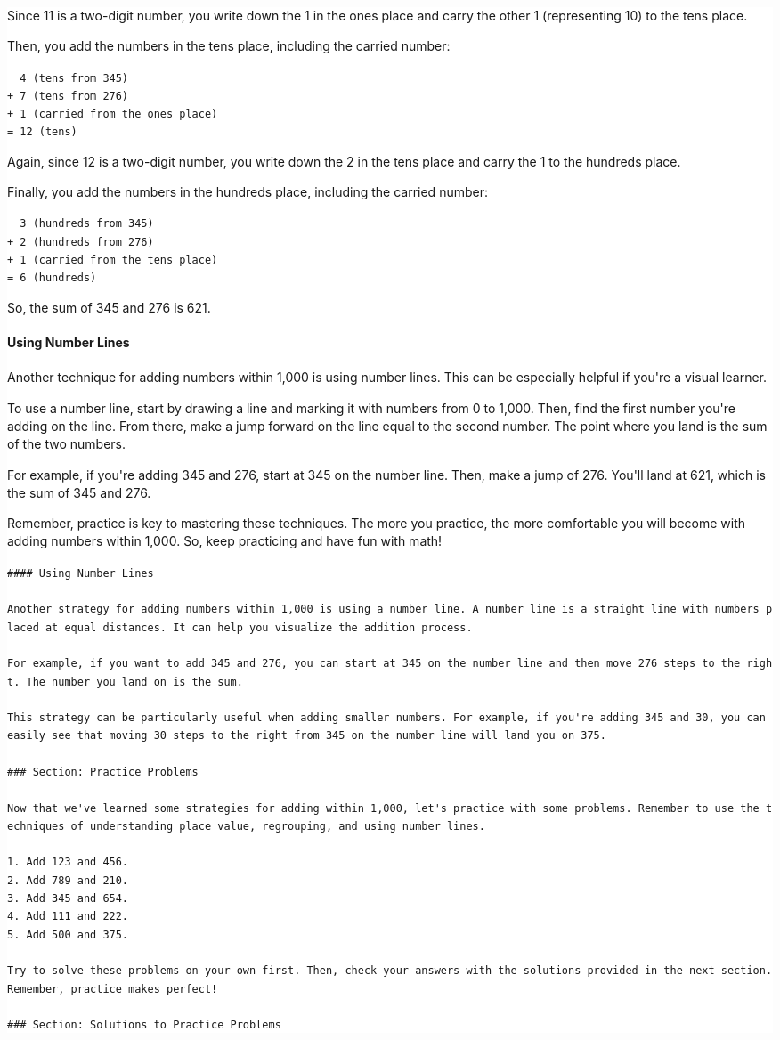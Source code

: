 Since 11 is a two-digit number, you write down the 1 in the ones place and carry the other 1 (representing 10) to the tens place. 

Then, you add the numbers in the tens place, including the carried number:

```
  4 (tens from 345)
+ 7 (tens from 276)
+ 1 (carried from the ones place)
= 12 (tens)
```

Again, since 12 is a two-digit number, you write down the 2 in the tens place and carry the 1 to the hundreds place. 

Finally, you add the numbers in the hundreds place, including the carried number:

```
  3 (hundreds from 345)
+ 2 (hundreds from 276)
+ 1 (carried from the tens place)
= 6 (hundreds)
```

So, the sum of 345 and 276 is 621.

#### Using Number Lines

Another technique for adding numbers within 1,000 is using number lines. This can be especially helpful if you're a visual learner. 

To use a number line, start by drawing a line and marking it with numbers from 0 to 1,000. Then, find the first number you're adding on the line. From there, make a jump forward on the line equal to the second number. The point where you land is the sum of the two numbers.

For example, if you're adding 345 and 276, start at 345 on the number line. Then, make a jump of 276. You'll land at 621, which is the sum of 345 and 276.

Remember, practice is key to mastering these techniques. The more you practice, the more comfortable you will become with adding numbers within 1,000. So, keep practicing and have fun with math!

```
#### Using Number Lines

Another strategy for adding numbers within 1,000 is using a number line. A number line is a straight line with numbers placed at equal distances. It can help you visualize the addition process.

For example, if you want to add 345 and 276, you can start at 345 on the number line and then move 276 steps to the right. The number you land on is the sum.

This strategy can be particularly useful when adding smaller numbers. For example, if you're adding 345 and 30, you can easily see that moving 30 steps to the right from 345 on the number line will land you on 375.

### Section: Practice Problems

Now that we've learned some strategies for adding within 1,000, let's practice with some problems. Remember to use the techniques of understanding place value, regrouping, and using number lines.

1. Add 123 and 456. 
2. Add 789 and 210. 
3. Add 345 and 654. 
4. Add 111 and 222. 
5. Add 500 and 375. 

Try to solve these problems on your own first. Then, check your answers with the solutions provided in the next section. Remember, practice makes perfect!

### Section: Solutions to Practice Problems

```